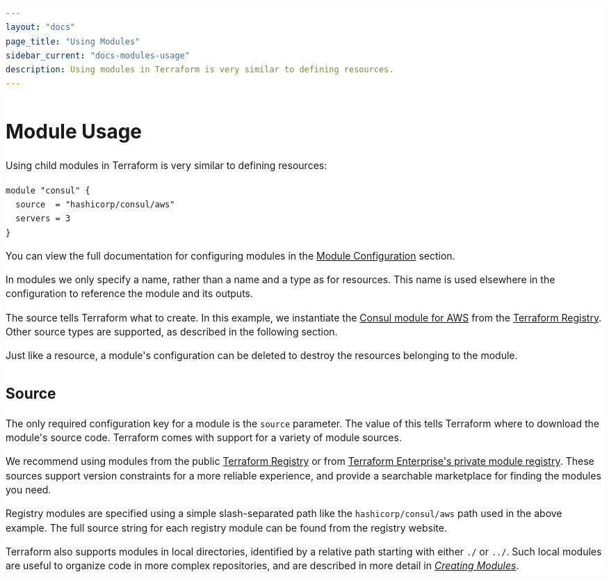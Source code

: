 ```yaml
---
layout: "docs"
page_title: "Using Modules"
sidebar_current: "docs-modules-usage"
description: Using modules in Terraform is very similar to defining resources.
---
```


# Module Usage

Using child modules in Terraform is very similar to defining resources:

```shell
module "consul" {
  source  = "hashicorp/consul/aws"
  servers = 3
}
```

You can view the full documentation for configuring modules in the [Module Configuration](/docs/configuration/modules.html) section.

In modules we only specify a name, rather than a name and a type as for resources.
This name is used elsewhere in the configuration to reference the module and
its outputs.

The source tells Terraform what to create. In this example, we instantiate
the [Consul module for AWS](https://registry.terraform.io/modules/hashicorp/consul/aws)
from the [Terraform Registry](https://registry.terraform.io). Other source
types are supported, as described in the following section.

Just like a resource, a module's configuration can be deleted to destroy the
resources belonging to the module.

## Source

The only required configuration key for a module is the `source` parameter. The
value of this tells Terraform where to download the module's source code.
Terraform comes with support for a variety of module sources.

We recommend using modules from the public [Terraform Registry](/docs/registry/index.html)
or from [Terraform Enterprise's private module registry](/docs/enterprise/registry/index.html).
These sources support version constraints for a more reliable experience, and
provide a searchable marketplace for finding the modules you need.

Registry modules are specified using a simple slash-separated path like the
`hashicorp/consul/aws` path used in the above example. The full source string
for each registry module can be found from the registry website.

Terraform also supports modules in local directories, identified by a relative
path starting with either `./` or `../`. Such local modules are useful to
organize code in more complex repositories, and are described in more detail
in [_Creating Modules_](/docs/modules/create.html).
